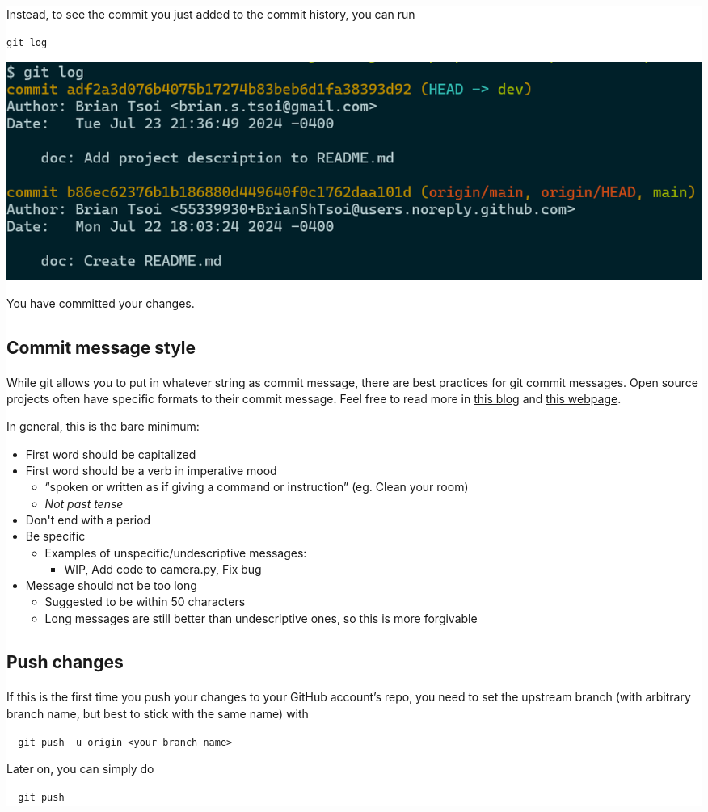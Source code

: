 Instead, to see the commit you just added to the commit history, you can run
```
git log
```
![log_output](./img/log_output.png)


You have committed your changes.

## Commit message style
While git allows you to put in whatever string as commit message, there are best practices for git commit messages.
Open source projects often have specific formats to their commit message. Feel free to read more in [this blog](https://cbea.ms/git-commit/) and [this webpage](https://www.conventionalcommits.org/en/v1.0.0/).

In general, this is the bare minimum:

* First word should be capitalized
* First word should be a verb in imperative mood 
  * “spoken or written as if giving a command or instruction” (eg. Clean your room) 
  * *Not past tense*
* Don't end with a period
* Be specific
  * Examples of unspecific/undescriptive messages: 
    * WIP, Add code to camera.py, Fix bug
* Message should not be too long
  * Suggested to be within 50 characters
  * Long messages are still better than undescriptive ones, so this is more forgivable

## Push changes
If this is the first time you push your changes to your GitHub account’s repo, you need to set the upstream branch (with arbitrary branch name, but best to stick with the same name) with
```
  git push -u origin <your-branch-name> 
```

Later on, you can simply do 
```
  git push
```
